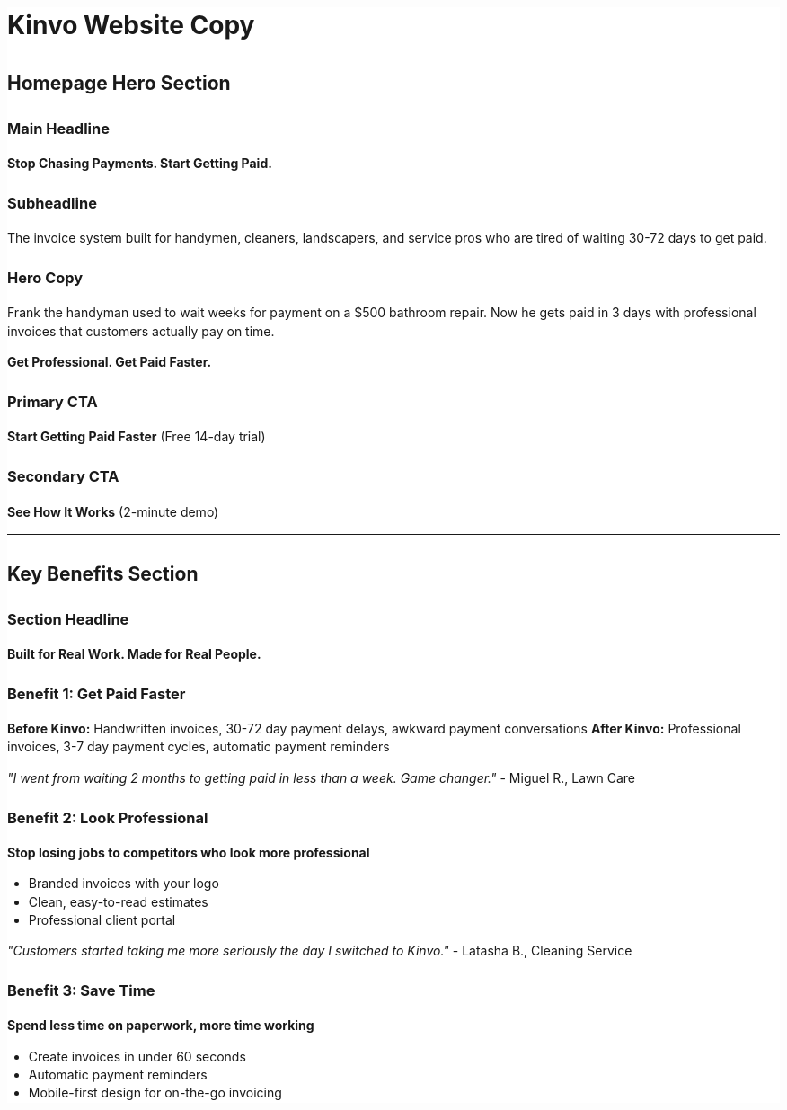 # Kinvo Website Copy

## Homepage Hero Section

### Main Headline
**Stop Chasing Payments. Start Getting Paid.**

### Subheadline
The invoice system built for handymen, cleaners, landscapers, and service pros who are tired of waiting 30-72 days to get paid.

### Hero Copy
Frank the handyman used to wait weeks for payment on a $500 bathroom repair. Now he gets paid in 3 days with professional invoices that customers actually pay on time.

**Get Professional. Get Paid Faster.**

### Primary CTA
**Start Getting Paid Faster** (Free 14-day trial)

### Secondary CTA
**See How It Works** (2-minute demo)

---

## Key Benefits Section

### Section Headline
**Built for Real Work. Made for Real People.**

### Benefit 1: Get Paid Faster
**Before Kinvo:** Handwritten invoices, 30-72 day payment delays, awkward payment conversations
**After Kinvo:** Professional invoices, 3-7 day payment cycles, automatic payment reminders

*"I went from waiting 2 months to getting paid in less than a week. Game changer."* - Miguel R., Lawn Care

### Benefit 2: Look Professional
**Stop losing jobs to competitors who look more professional**
- Branded invoices with your logo
- Clean, easy-to-read estimates
- Professional client portal

*"Customers started taking me more seriously the day I switched to Kinvo."* - Latasha B., Cleaning Service

### Benefit 3: Save Time
**Spend less time on paperwork, more time working**
- Create invoices in under 60 seconds
- Automatic payment reminders
- Mobile-first design for on-the-go invoicing

